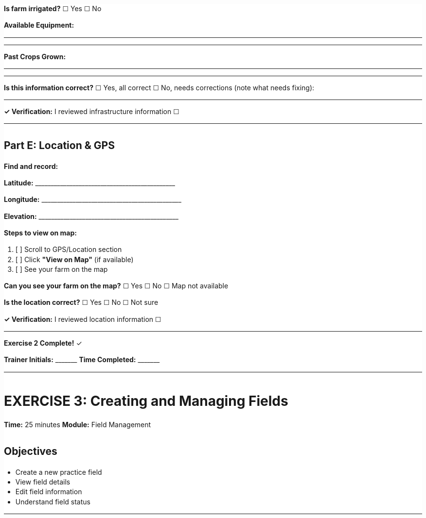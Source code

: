 **Is farm irrigated?** ☐ Yes ☐ No

**Available Equipment:**
_________________________________________________________________
_________________________________________________________________

**Past Crops Grown:**
_________________________________________________________________
_________________________________________________________________

**Is this information correct?**
☐ Yes, all correct
☐ No, needs corrections (note what needs fixing):
_________________________________________________________________

**✓ Verification:** I reviewed infrastructure information ☐

---

## Part E: Location & GPS

**Find and record:**

**Latitude:** _____________________________________________

**Longitude:** _____________________________________________

**Elevation:** _____________________________________________

**Steps to view on map:**
1. [ ] Scroll to GPS/Location section
2. [ ] Click **"View on Map"** (if available)
3. [ ] See your farm on the map

**Can you see your farm on the map?**
☐ Yes ☐ No ☐ Map not available

**Is the location correct?**
☐ Yes ☐ No ☐ Not sure

**✓ Verification:** I reviewed location information ☐

---

**Exercise 2 Complete!** ✓

**Trainer Initials:** _______ **Time Completed:** _______

---

# EXERCISE 3: Creating and Managing Fields

**Time:** 25 minutes
**Module:** Field Management

## Objectives
- Create a new practice field
- View field details
- Edit field information
- Understand field status

---